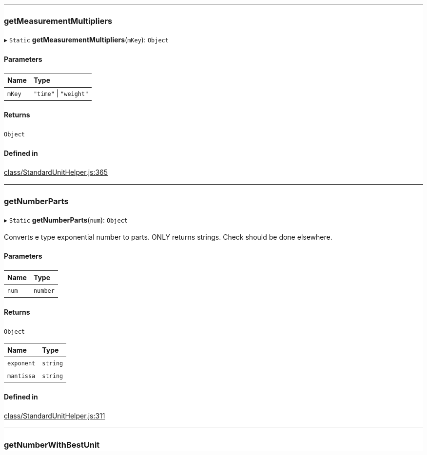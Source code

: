 ___

### getMeasurementMultipliers

▸ `Static` **getMeasurementMultipliers**(`mKey`): `Object`

#### Parameters

| Name | Type |
| :------ | :------ |
| `mKey` | ``"time"`` \| ``"weight"`` |

#### Returns

`Object`

#### Defined in

[class/StandardUnitHelper.js:365](https://github.com/theopenwebjp/js-classes/blob/3f0dc33/class/StandardUnitHelper.js#L365)

___

### getNumberParts

▸ `Static` **getNumberParts**(`num`): `Object`

Converts e type exponential number to parts.
ONLY returns strings. Check should be done elsewhere.

#### Parameters

| Name | Type |
| :------ | :------ |
| `num` | `number` |

#### Returns

`Object`

| Name | Type |
| :------ | :------ |
| `exponent` | `string` |
| `mantissa` | `string` |

#### Defined in

[class/StandardUnitHelper.js:311](https://github.com/theopenwebjp/js-classes/blob/3f0dc33/class/StandardUnitHelper.js#L311)

___

### getNumberWithBestUnit
